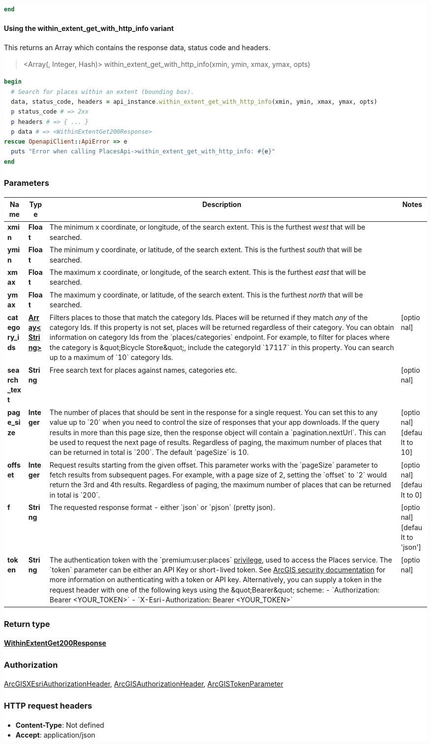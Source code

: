 ```ruby
end
```

#### Using the within_extent_get_with_http_info variant

This returns an Array which contains the response data, status code and headers.

> <Array(<WithinExtentGet200Response>, Integer, Hash)> within_extent_get_with_http_info(xmin, ymin, xmax, ymax, opts)

```ruby
begin
  # Search for places within an extent (bounding box).
  data, status_code, headers = api_instance.within_extent_get_with_http_info(xmin, ymin, xmax, ymax, opts)
  p status_code # => 2xx
  p headers # => { ... }
  p data # => <WithinExtentGet200Response>
rescue OpenapiClient::ApiError => e
  puts "Error when calling PlacesApi->within_extent_get_with_http_info: #{e}"
end
```

### Parameters

| Name | Type | Description | Notes |
| ---- | ---- | ----------- | ----- |
| **xmin** | **Float** | The minimum x coordinate, or longitude, of the search extent.   This is the furthest _west_ that will be searched.  |  |
| **ymin** | **Float** | The minimum y coordinate, or latitude, of the search extent.   This is the furthest _south_ that will be searched.  |  |
| **xmax** | **Float** | The maximum x coordinate, or longitude, of the search extent.   This is the furthest _east_ that will be searched.  |  |
| **ymax** | **Float** | The maximum y coordinate, or latitude, of the search extent.   This is the furthest _north_ that will be searched.  |  |
| **category_ids** | [**Array&lt;String&gt;**](String.md) | Filters places to those that match the category Ids.   Places will be returned if they match _any_ of the category Ids. If this property is not set, places will be returned regardless of their category.  You can obtain information on category Ids from the &#x60;places/categories&#x60; endpoint. For example, to filter for places where the category is \&quot;Bicycle Store\&quot;, include the categoryId &#x60;17117&#x60; in this property.  You can search up to a maximum of &#x60;10&#x60; category Ids.  | [optional] |
| **search_text** | **String** | Free search text for places against names, categories etc.  | [optional] |
| **page_size** | **Integer** | The number of places that should be sent in the response for a single request.   You can set this to any value up to &#x60;20&#x60; when you need to control the size of responses that your app downloads.  If the query results in more than this page size, then the response object will contain a &#x60;pagination.nextUrl&#x60;. This can be used to request the next page of results.  Regardless of paging, the maximum number of places that can be returned in total is &#x60;200&#x60;.  The default &#x60;pageSize&#x60; is 10.  | [optional][default to 10] |
| **offset** | **Integer** | Request results starting from the given offset.   This parameter works with the &#x60;pageSize&#x60; parameter to fetch results from subsequent pages. For example, with a page size of 2, setting the &#x60;offset&#x60; to &#x60;2&#x60; would return the 3rd and 4th results.  Regardless of paging, the maximum number of places that can be returned in total is &#x60;200&#x60;.  | [optional][default to 0] |
| **f** | **String** | The requested response format - either &#x60;json&#x60; or &#x60;pjson&#x60; (pretty json).  | [optional][default to &#39;json&#39;] |
| **token** | **String** | The authentication token with the &#x60;premium:user:places&#x60; [privilege](https://developers.arcgis.com/rest/users-groups-and-items/privileges.htm), used to access the Places service.  The &#x60;token&#x60; parameter can be either an API Key or short-lived token. See [ArcGIS security documentation](https://developers.arcgis.com/documentation/mapping-apis-and-services/security/) for more information on authenticating with a token or API key.  Alternatively, you can supply a token in the request header with one of the following keys using the \&quot;Bearer\&quot; scheme:  - &#x60;Authorization: Bearer &lt;YOUR_TOKEN&gt;&#x60; - &#x60;X-Esri-Authorization: Bearer &lt;YOUR_TOKEN&gt;&#x60;  | [optional] |

### Return type

[**WithinExtentGet200Response**](WithinExtentGet200Response.md)

### Authorization

[ArcGISXEsriAuthorizationHeader](../README.md#ArcGISXEsriAuthorizationHeader), [ArcGISAuthorizationHeader](../README.md#ArcGISAuthorizationHeader), [ArcGISTokenParameter](../README.md#ArcGISTokenParameter)

### HTTP request headers

- **Content-Type**: Not defined
- **Accept**: application/json


